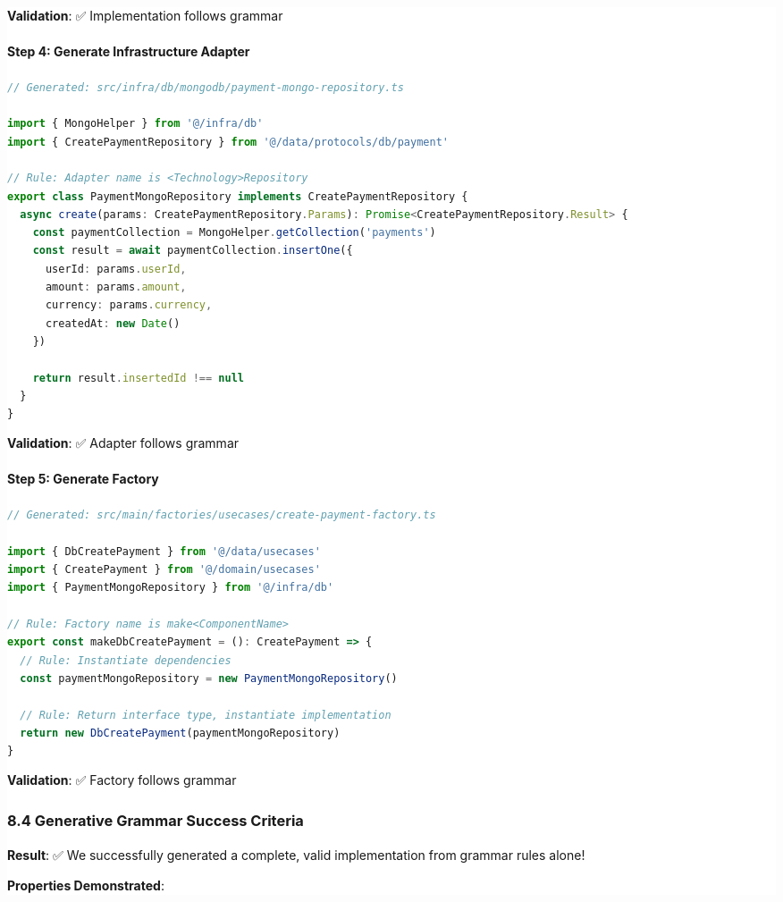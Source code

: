 **Validation**: ✅ Implementation follows grammar

#### Step 4: Generate Infrastructure Adapter

```typescript
// Generated: src/infra/db/mongodb/payment-mongo-repository.ts

import { MongoHelper } from '@/infra/db'
import { CreatePaymentRepository } from '@/data/protocols/db/payment'

// Rule: Adapter name is <Technology>Repository
export class PaymentMongoRepository implements CreatePaymentRepository {
  async create(params: CreatePaymentRepository.Params): Promise<CreatePaymentRepository.Result> {
    const paymentCollection = MongoHelper.getCollection('payments')
    const result = await paymentCollection.insertOne({
      userId: params.userId,
      amount: params.amount,
      currency: params.currency,
      createdAt: new Date()
    })

    return result.insertedId !== null
  }
}
```

**Validation**: ✅ Adapter follows grammar

#### Step 5: Generate Factory

```typescript
// Generated: src/main/factories/usecases/create-payment-factory.ts

import { DbCreatePayment } from '@/data/usecases'
import { CreatePayment } from '@/domain/usecases'
import { PaymentMongoRepository } from '@/infra/db'

// Rule: Factory name is make<ComponentName>
export const makeDbCreatePayment = (): CreatePayment => {
  // Rule: Instantiate dependencies
  const paymentMongoRepository = new PaymentMongoRepository()

  // Rule: Return interface type, instantiate implementation
  return new DbCreatePayment(paymentMongoRepository)
}
```

**Validation**: ✅ Factory follows grammar

### 8.4 Generative Grammar Success Criteria

**Result**: ✅ We successfully generated a complete, valid implementation from grammar rules alone!

**Properties Demonstrated**:
